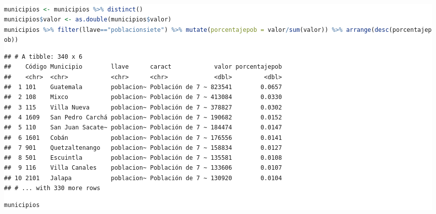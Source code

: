 
``` r
municipios <- municipios %>% distinct()
municipios$valor <- as.double(municipios$valor)
municipios %>% filter(llave=="poblacionsiete") %>% mutate(porcentajepob = valor/sum(valor)) %>% arrange(desc(porcentajepob))
```

    ## # A tibble: 340 x 6
    ##    Código Municipio        llave      caract            valor porcentajepob
    ##    <chr>  <chr>            <chr>      <chr>             <dbl>         <dbl>
    ##  1 101    Guatemala        poblacion~ Población de 7 ~ 823541        0.0657
    ##  2 108    Mixco            poblacion~ Población de 7 ~ 413084        0.0330
    ##  3 115    Villa Nueva      poblacion~ Población de 7 ~ 378827        0.0302
    ##  4 1609   San Pedro Carchá poblacion~ Población de 7 ~ 190682        0.0152
    ##  5 110    San Juan Sacate~ poblacion~ Población de 7 ~ 184474        0.0147
    ##  6 1601   Cobán            poblacion~ Población de 7 ~ 176556        0.0141
    ##  7 901    Quetzaltenango   poblacion~ Población de 7 ~ 158834        0.0127
    ##  8 501    Escuintla        poblacion~ Población de 7 ~ 135581        0.0108
    ##  9 116    Villa Canales    poblacion~ Población de 7 ~ 133606        0.0107
    ## 10 2101   Jalapa           poblacion~ Población de 7 ~ 130920        0.0104
    ## # ... with 330 more rows

``` r
municipios
```
